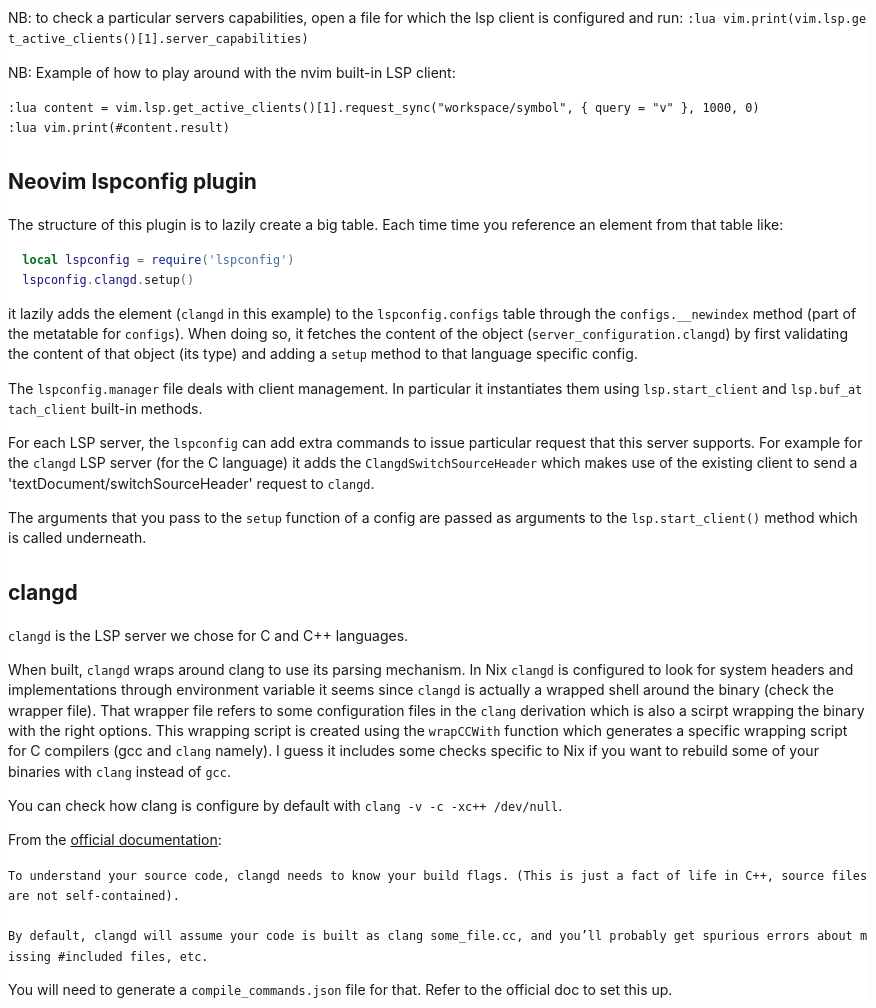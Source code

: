 NB: to check a particular servers capabilities, open a file for which the lsp client is configured and run: `:lua vim.print(vim.lsp.get_active_clients()[1].server_capabilities)`

NB: Example of how to play around with the nvim built-in LSP client:
```
:lua content = vim.lsp.get_active_clients()[1].request_sync("workspace/symbol", { query = "v" }, 1000, 0)
:lua vim.print(#content.result)
```

## Neovim lspconfig plugin

The structure of this plugin is to lazily create a big table. Each time time you reference an element from that table like:
```lua
  local lspconfig = require('lspconfig')
  lspconfig.clangd.setup()
```
it lazily adds the element (`clangd` in this example) to the `lspconfig.configs` table through the `configs.__newindex` method (part of the metatable for `configs`). When doing so, it fetches the content of the object (`server_configuration.clangd`) by first validating the content of that object (its type) and adding a `setup` method to that language specific config.

The `lspconfig.manager` file deals with client management. In particular it instantiates them using `lsp.start_client` and `lsp.buf_attach_client` built-in methods.

For each LSP server, the `lspconfig` can add extra commands to issue particular request that this server supports. For example for the `clangd` LSP server (for the C language) it adds the `ClangdSwitchSourceHeader` which makes use of the existing client to send a 'textDocument/switchSourceHeader' request to `clangd`.

The arguments that you pass to the `setup` function of a config are passed as arguments to the `lsp.start_client()` method which is called underneath.

## clangd

`clangd` is the LSP server we chose for C and C++ languages.

When built, `clangd` wraps around clang to use its parsing mechanism. In Nix `clangd` is configured to look for system headers and implementations through environment variable it seems since `clangd` is actually a wrapped shell around the binary (check the wrapper file). That wrapper file refers to some configuration files in the `clang` derivation which is also a scirpt wrapping the binary with the right options. This wrapping script is created using the `wrapCCWith` function which generates a specific wrapping script for C compilers (gcc and `clang` namely). I guess it includes some checks specific to Nix if you want to rebuild some of your binaries with `clang` instead of `gcc`.

You can check how clang is configure by default with `clang -v -c -xc++ /dev/null`.

From the [official documentation](https://clangd.llvm.org/installation.html#project-setup):
```
To understand your source code, clangd needs to know your build flags. (This is just a fact of life in C++, source files are not self-contained).

By default, clangd will assume your code is built as clang some_file.cc, and you’ll probably get spurious errors about missing #included files, etc.
```
You will need to generate a `compile_commands.json` file for that. Refer to the official doc to set this up.
